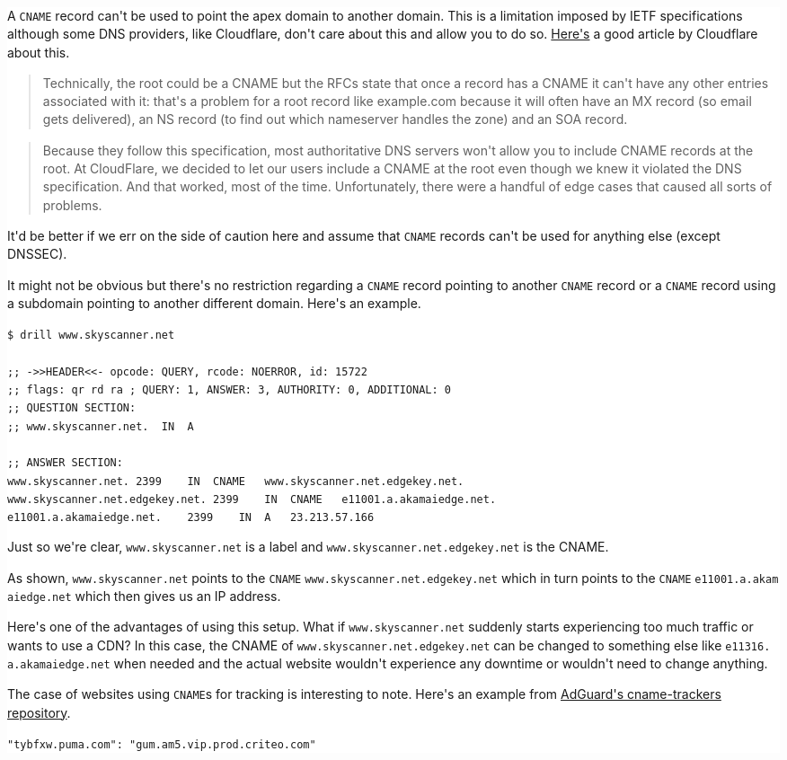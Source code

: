 A `CNAME` record can't be used to point the apex domain to another domain. This is a limitation
imposed by IETF specifications although some DNS providers, like Cloudflare, don't care about this
and allow you to do so.
[Here's](https://blog.cloudflare.com/introducing-cname-flattening-rfc-compliant-cnames-at-a-domains-root/)
a good article by Cloudflare about this.

> Technically, the root could be a CNAME but the RFCs state that once a record has a CNAME it can't
> have any other entries associated with it: that's a problem for a root record like example.com
> because it will often have an MX record (so email gets delivered), an NS record (to find out which
> nameserver handles the zone) and an SOA record.

> Because they follow this specification, most authoritative DNS servers won't allow you to include
> CNAME records at the root. At CloudFlare, we decided to let our users include a CNAME at the root
> even though we knew it violated the DNS specification. And that worked, most of the time.
> Unfortunately, there were a handful of edge cases that caused all sorts of problems.

It'd be better if we err on the side of caution here and assume that `CNAME` records can't be used
for anything else (except DNSSEC).

It might not be obvious but there's no restriction regarding a `CNAME` record pointing to another
`CNAME` record or a `CNAME` record using a subdomain pointing to another different domain. Here's an
example.

```
$ drill www.skyscanner.net

;; ->>HEADER<<- opcode: QUERY, rcode: NOERROR, id: 15722
;; flags: qr rd ra ; QUERY: 1, ANSWER: 3, AUTHORITY: 0, ADDITIONAL: 0
;; QUESTION SECTION:
;; www.skyscanner.net.	IN	A

;; ANSWER SECTION:
www.skyscanner.net.	2399	IN	CNAME	www.skyscanner.net.edgekey.net.
www.skyscanner.net.edgekey.net.	2399	IN	CNAME	e11001.a.akamaiedge.net.
e11001.a.akamaiedge.net.	2399	IN	A	23.213.57.166
```

Just so we're clear, `www.skyscanner.net` is a label and `www.skyscanner.net.edgekey.net` is the
CNAME.

As shown, `www.skyscanner.net` points to the `CNAME` `www.skyscanner.net.edgekey.net` which in turn
points to the `CNAME` `e11001.a.akamaiedge.net` which then gives us an IP address.

Here's one of the advantages of using this setup. What if `www.skyscanner.net` suddenly starts
experiencing too much traffic or wants to use a CDN? In this case, the CNAME of
`www.skyscanner.net.edgekey.net` can be changed to something else like `e11316.a.akamaiedge.net`
when needed and the actual website wouldn't experience any downtime or wouldn't need to change
anything.

The case of websites using `CNAME`s for tracking is interesting to note. Here's an example from
[AdGuard's cname-trackers repository](https://github.com/AdguardTeam/cname-trackers).

```
"tybfxw.puma.com": "gum.am5.vip.prod.criteo.com"
```
